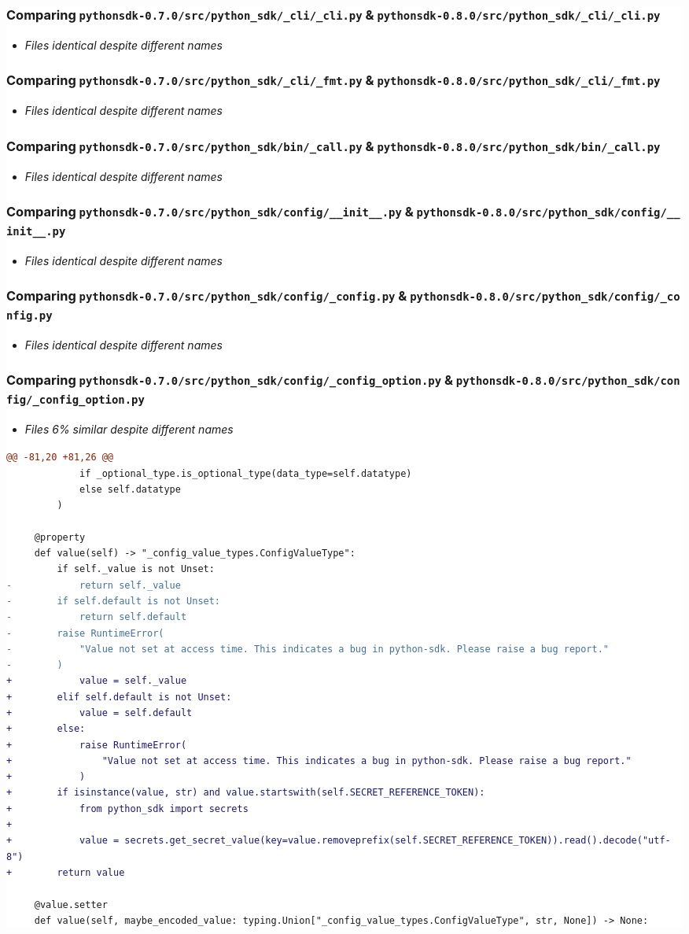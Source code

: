 ### Comparing `pythonsdk-0.7.0/src/python_sdk/_cli/_cli.py` & `pythonsdk-0.8.0/src/python_sdk/_cli/_cli.py`

 * *Files identical despite different names*

### Comparing `pythonsdk-0.7.0/src/python_sdk/_cli/_fmt.py` & `pythonsdk-0.8.0/src/python_sdk/_cli/_fmt.py`

 * *Files identical despite different names*

### Comparing `pythonsdk-0.7.0/src/python_sdk/bin/_call.py` & `pythonsdk-0.8.0/src/python_sdk/bin/_call.py`

 * *Files identical despite different names*

### Comparing `pythonsdk-0.7.0/src/python_sdk/config/__init__.py` & `pythonsdk-0.8.0/src/python_sdk/config/__init__.py`

 * *Files identical despite different names*

### Comparing `pythonsdk-0.7.0/src/python_sdk/config/_config.py` & `pythonsdk-0.8.0/src/python_sdk/config/_config.py`

 * *Files identical despite different names*

### Comparing `pythonsdk-0.7.0/src/python_sdk/config/_config_option.py` & `pythonsdk-0.8.0/src/python_sdk/config/_config_option.py`

 * *Files 6% similar despite different names*

```diff
@@ -81,20 +81,26 @@
             if _optional_type.is_optional_type(data_type=self.datatype)
             else self.datatype
         )
 
     @property
     def value(self) -> "_config_value_types.ConfigValueType":
         if self._value is not Unset:
-            return self._value
-        if self.default is not Unset:
-            return self.default
-        raise RuntimeError(
-            "Value not set at access time. This indicates a bug in python-sdk. Please raise a bug report."
-        )
+            value = self._value
+        elif self.default is not Unset:
+            value = self.default
+        else:
+            raise RuntimeError(
+                "Value not set at access time. This indicates a bug in python-sdk. Please raise a bug report."
+            )
+        if isinstance(value, str) and value.startswith(self.SECRET_REFERENCE_TOKEN):
+            from python_sdk import secrets
+
+            value = secrets.get_secret_value(key=value.removeprefix(self.SECRET_REFERENCE_TOKEN)).read().decode("utf-8")
+        return value
 
     @value.setter
     def value(self, maybe_encoded_value: typing.Union["_config_value_types.ConfigValueType", str, None]) -> None:
```